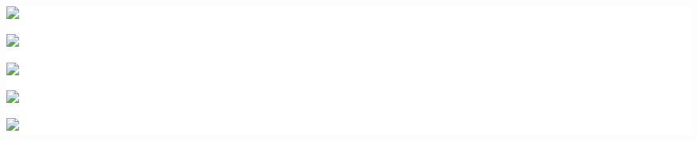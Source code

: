![](https://codeberg.org/crimeflare/cloudflare-tor/media/branch/master/image/twe_ial.jpg)

![](https://codeberg.org/crimeflare/cloudflare-tor/media/branch/master/image/twe_eptg.jpg)

![](https://codeberg.org/crimeflare/cloudflare-tor/media/branch/master/image/eastdakota_1273277839102656515.jpg)

![](https://codeberg.org/crimeflare/cloudflare-tor/media/branch/master/image/stopcf.jpg)

![](https://codeberg.org/crimeflare/cloudflare-tor/media/branch/master/image/peopledonotthink.jpg)
